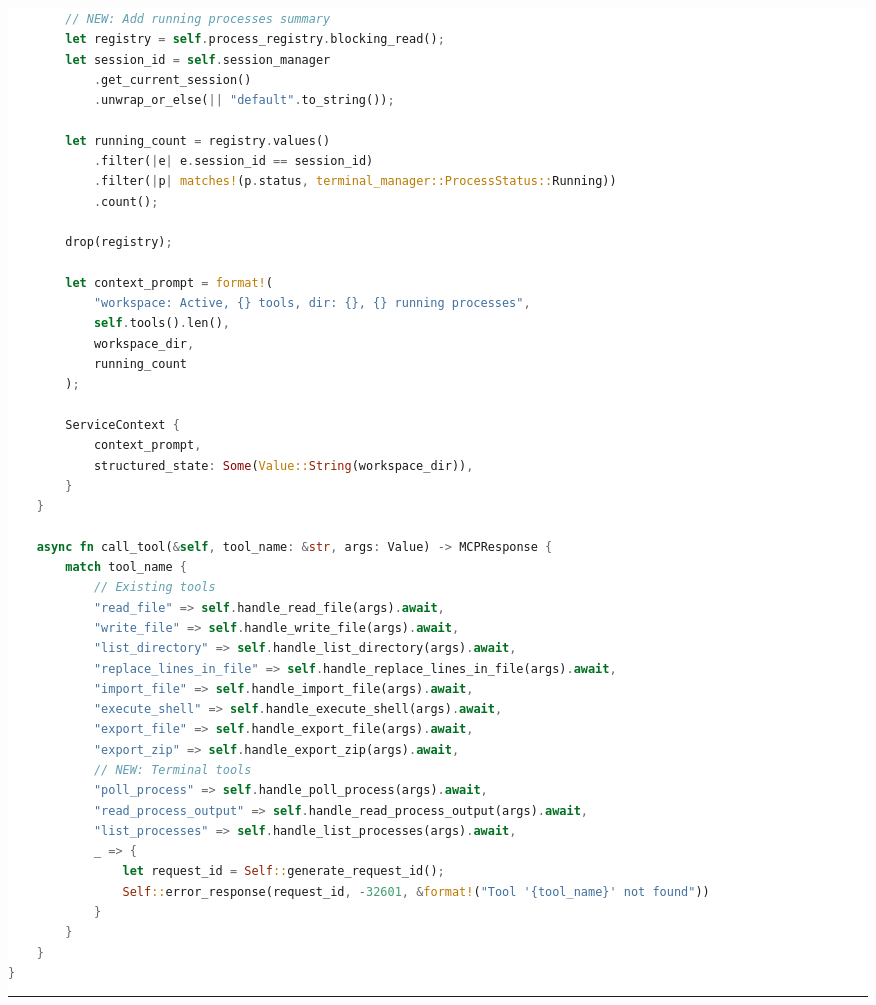 ```rust
        // NEW: Add running processes summary
        let registry = self.process_registry.blocking_read();
        let session_id = self.session_manager
            .get_current_session()
            .unwrap_or_else(|| "default".to_string());

        let running_count = registry.values()
            .filter(|e| e.session_id == session_id)
            .filter(|p| matches!(p.status, terminal_manager::ProcessStatus::Running))
            .count();

        drop(registry);

        let context_prompt = format!(
            "workspace: Active, {} tools, dir: {}, {} running processes",
            self.tools().len(),
            workspace_dir,
            running_count
        );

        ServiceContext {
            context_prompt,
            structured_state: Some(Value::String(workspace_dir)),
        }
    }

    async fn call_tool(&self, tool_name: &str, args: Value) -> MCPResponse {
        match tool_name {
            // Existing tools
            "read_file" => self.handle_read_file(args).await,
            "write_file" => self.handle_write_file(args).await,
            "list_directory" => self.handle_list_directory(args).await,
            "replace_lines_in_file" => self.handle_replace_lines_in_file(args).await,
            "import_file" => self.handle_import_file(args).await,
            "execute_shell" => self.handle_execute_shell(args).await,
            "export_file" => self.handle_export_file(args).await,
            "export_zip" => self.handle_export_zip(args).await,
            // NEW: Terminal tools
            "poll_process" => self.handle_poll_process(args).await,
            "read_process_output" => self.handle_read_process_output(args).await,
            "list_processes" => self.handle_list_processes(args).await,
            _ => {
                let request_id = Self::generate_request_id();
                Self::error_response(request_id, -32601, &format!("Tool '{tool_name}' not found"))
            }
        }
    }
}
```

---
